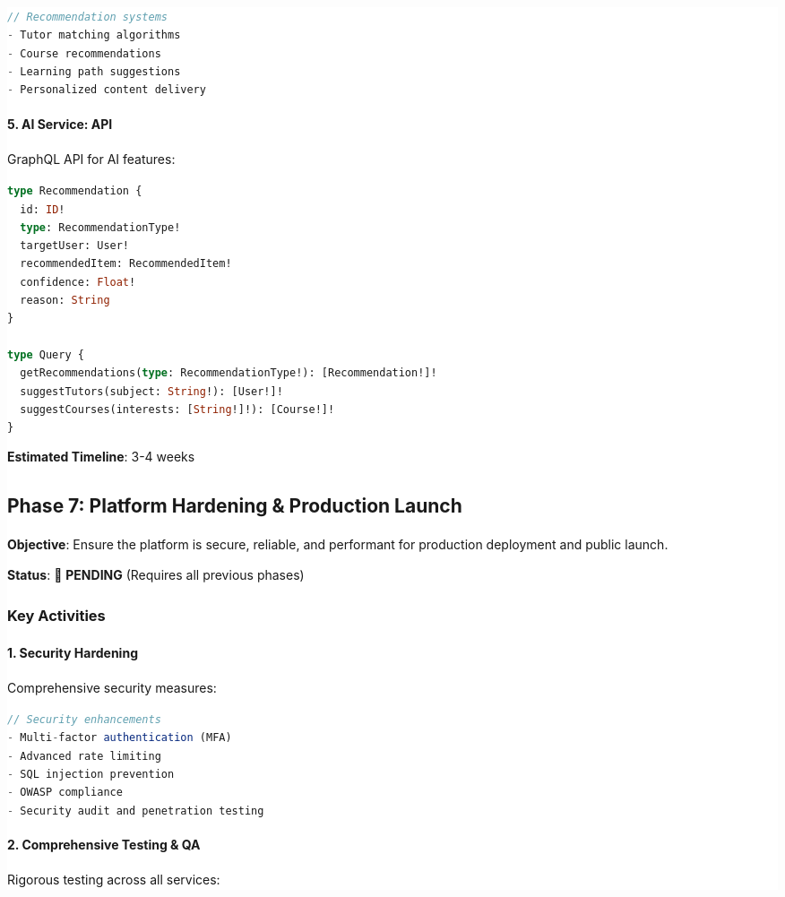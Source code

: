 ```typescript
// Recommendation systems
- Tutor matching algorithms
- Course recommendations
- Learning path suggestions
- Personalized content delivery
```

#### 5. AI Service: API
GraphQL API for AI features:

```graphql
type Recommendation {
  id: ID!
  type: RecommendationType!
  targetUser: User!
  recommendedItem: RecommendedItem!
  confidence: Float!
  reason: String
}

type Query {
  getRecommendations(type: RecommendationType!): [Recommendation!]!
  suggestTutors(subject: String!): [User!]!
  suggestCourses(interests: [String!]!): [Course!]!
}
```

**Estimated Timeline**: 3-4 weeks

## Phase 7: Platform Hardening & Production Launch

**Objective**: Ensure the platform is secure, reliable, and performant for production deployment and public launch.

**Status**: 🔴 **PENDING** (Requires all previous phases)

### Key Activities

#### 1. Security Hardening
Comprehensive security measures:

```typescript
// Security enhancements
- Multi-factor authentication (MFA)
- Advanced rate limiting
- SQL injection prevention
- OWASP compliance
- Security audit and penetration testing
```

#### 2. Comprehensive Testing & QA
Rigorous testing across all services:

